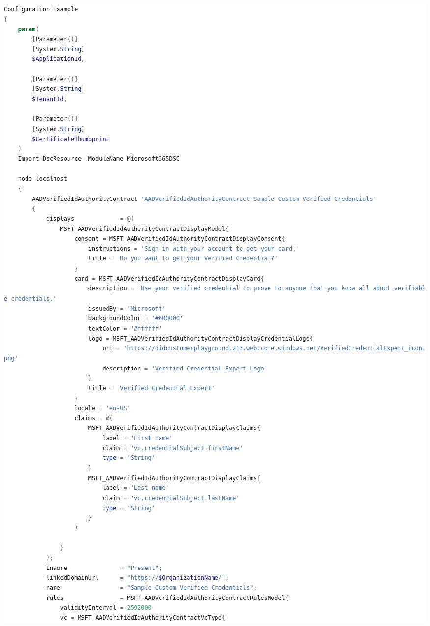 ```powershell
Configuration Example
{
    param(
        [Parameter()]
        [System.String]
        $ApplicationId,

        [Parameter()]
        [System.String]
        $TenantId,

        [Parameter()]
        [System.String]
        $CertificateThumbprint
    )
    Import-DscResource -ModuleName Microsoft365DSC

    node localhost
    {
        AADVerifiedIdAuthorityContract 'AADVerifiedIdAuthorityContract-Sample Custom Verified Credentials'
        {
            displays             = @(
                MSFT_AADVerifiedIdAuthorityContractDisplayModel{
                    consent = MSFT_AADVerifiedIdAuthorityContractDisplayConsent{
                        instructions = 'Sign in with your account to get your card.'
                        title = 'Do you want to get your Verified Credential?'
                    }
                    card = MSFT_AADVerifiedIdAuthorityContractDisplayCard{
                        description = 'Use your verified credential to prove to anyone that you know all about verifiable credentials.'
                        issuedBy = 'Microsoft'
                        backgroundColor = '#000000'
                        textColor = '#ffffff'
                        logo = MSFT_AADVerifiedIdAuthorityContractDisplayCredentialLogo{
                            uri = 'https://didcustomerplayground.z13.web.core.windows.net/VerifiedCredentialExpert_icon.png'
                            description = 'Verified Credential Expert Logo'
                        }
                        title = 'Verified Credential Expert'
                    }
                    locale = 'en-US'
                    claims = @(
                        MSFT_AADVerifiedIdAuthorityContractDisplayClaims{
                            label = 'First name'
                            claim = 'vc.credentialSubject.firstName'
                            type = 'String'
                        }
                        MSFT_AADVerifiedIdAuthorityContractDisplayClaims{
                            label = 'Last name'
                            claim = 'vc.credentialSubject.lastName'
                            type = 'String'
                        }
                    )

                }
            );
            Ensure               = "Present";
            linkedDomainUrl      = "https://$OrganizationName/";
            name                 = "Sample Custom Verified Credentials";
            rules                = MSFT_AADVerifiedIdAuthorityContractRulesModel{
                validityInterval = 2592000
                vc = MSFT_AADVerifiedIdAuthorityContractVcType{
```